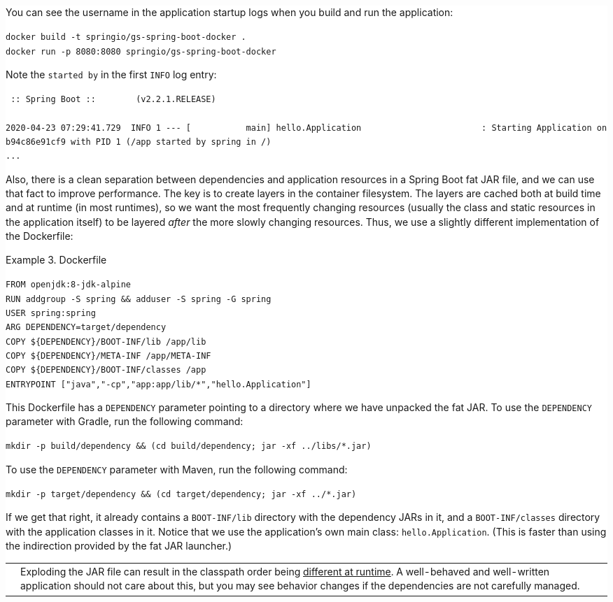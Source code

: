 You can see the username in the application startup logs when you build and run the application:

```
docker build -t springio/gs-spring-boot-docker .
docker run -p 8080:8080 springio/gs-spring-boot-docker
```

Note the `started by` in the first `INFO` log entry:

```
 :: Spring Boot ::        (v2.2.1.RELEASE)

2020-04-23 07:29:41.729  INFO 1 --- [           main] hello.Application                        : Starting Application on b94c86e91cf9 with PID 1 (/app started by spring in /)
...
```

Also, there is a clean separation between dependencies and application resources in a Spring Boot fat JAR file, and we can use that fact to improve performance. The key is to create layers in the container filesystem. The layers are cached both at build time and at runtime (in most runtimes), so we want the most frequently changing resources (usually the class and static resources in the application itself) to be layered _after_ the more slowly changing resources. Thus, we use a slightly different implementation of the Dockerfile:

Example 3. Dockerfile

```
FROM openjdk:8-jdk-alpine
RUN addgroup -S spring && adduser -S spring -G spring
USER spring:spring
ARG DEPENDENCY=target/dependency
COPY ${DEPENDENCY}/BOOT-INF/lib /app/lib
COPY ${DEPENDENCY}/META-INF /app/META-INF
COPY ${DEPENDENCY}/BOOT-INF/classes /app
ENTRYPOINT ["java","-cp","app:app/lib/*","hello.Application"]
```

This Dockerfile has a `DEPENDENCY` parameter pointing to a directory where we have unpacked the fat JAR. To use the `DEPENDENCY` parameter with Gradle, run the following command:

```
mkdir -p build/dependency && (cd build/dependency; jar -xf ../libs/*.jar)
```

To use the `DEPENDENCY` parameter with Maven, run the following command:

```
mkdir -p target/dependency && (cd target/dependency; jar -xf ../*.jar)
```

If we get that right, it already contains a `BOOT-INF/lib` directory with the dependency JARs in it, and a `BOOT-INF/classes` directory with the application classes in it. Notice that we use the application’s own main class: `hello.Application`. (This is faster than using the indirection provided by the fat JAR launcher.)

<table><tbody><tr><td><i title="Note"></i></td><td>Exploding the JAR file can result in the classpath order being <a href="https://github.com/spring-projects/spring-boot/issues/9128#issuecomment-510577157">different at runtime</a>. A well-behaved and well-written application should not care about this, but you may see behavior changes if the dependencies are not carefully managed.</td></tr></tbody></table>

